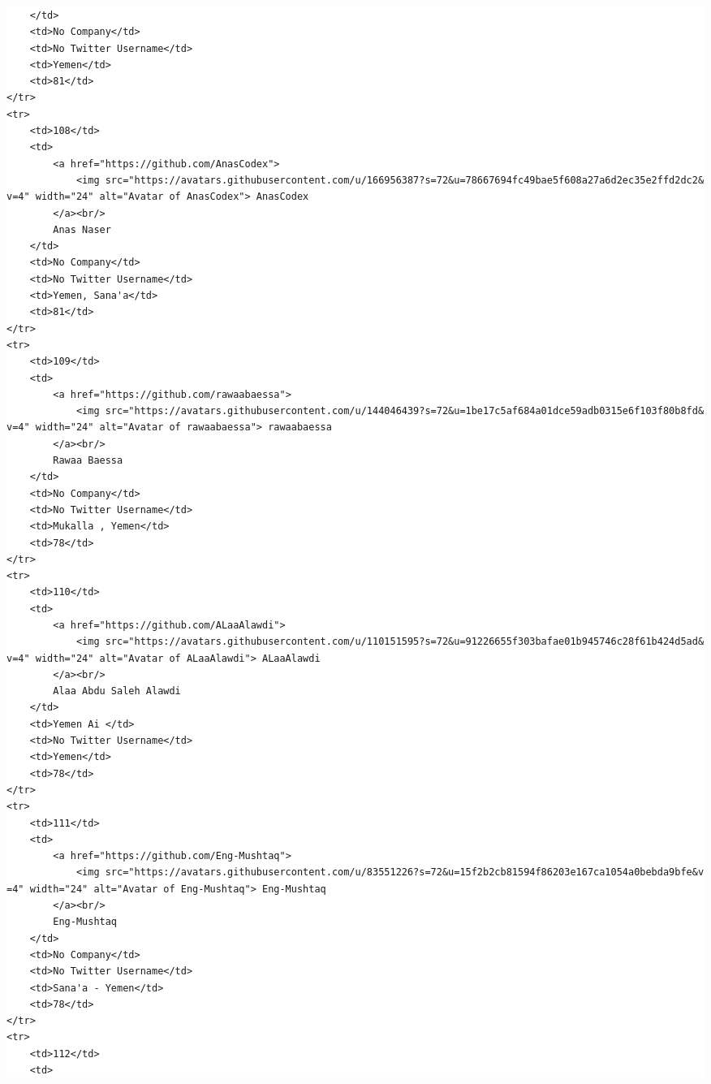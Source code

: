 		</td>
		<td>No Company</td>
		<td>No Twitter Username</td>
		<td>Yemen</td>
		<td>81</td>
	</tr>
	<tr>
		<td>108</td>
		<td>
			<a href="https://github.com/AnasCodex">
				<img src="https://avatars.githubusercontent.com/u/166956387?s=72&u=78667694fc49bae5f608a27a6d2ec35e2ffd2dc2&v=4" width="24" alt="Avatar of AnasCodex"> AnasCodex
			</a><br/>
			Anas Naser
		</td>
		<td>No Company</td>
		<td>No Twitter Username</td>
		<td>Yemen, Sana'a</td>
		<td>81</td>
	</tr>
	<tr>
		<td>109</td>
		<td>
			<a href="https://github.com/rawaabaessa">
				<img src="https://avatars.githubusercontent.com/u/144046439?s=72&u=1be17c5af684a01dce59adb0315e6f103f80b8fd&v=4" width="24" alt="Avatar of rawaabaessa"> rawaabaessa
			</a><br/>
			Rawaa Baessa
		</td>
		<td>No Company</td>
		<td>No Twitter Username</td>
		<td>Mukalla , Yemen</td>
		<td>78</td>
	</tr>
	<tr>
		<td>110</td>
		<td>
			<a href="https://github.com/ALaaAlawdi">
				<img src="https://avatars.githubusercontent.com/u/110151595?s=72&u=91226655f303bafae01b945746c28f61b424d5ad&v=4" width="24" alt="Avatar of ALaaAlawdi"> ALaaAlawdi
			</a><br/>
			Alaa Abdu Saleh Alawdi
		</td>
		<td>Yemen Ai </td>
		<td>No Twitter Username</td>
		<td>Yemen</td>
		<td>78</td>
	</tr>
	<tr>
		<td>111</td>
		<td>
			<a href="https://github.com/Eng-Mushtaq">
				<img src="https://avatars.githubusercontent.com/u/83551226?s=72&u=15f2b2cb81594f86203e167ca1054a0bebda9bfe&v=4" width="24" alt="Avatar of Eng-Mushtaq"> Eng-Mushtaq
			</a><br/>
			Eng-Mushtaq
		</td>
		<td>No Company</td>
		<td>No Twitter Username</td>
		<td>Sana'a - Yemen</td>
		<td>78</td>
	</tr>
	<tr>
		<td>112</td>
		<td>